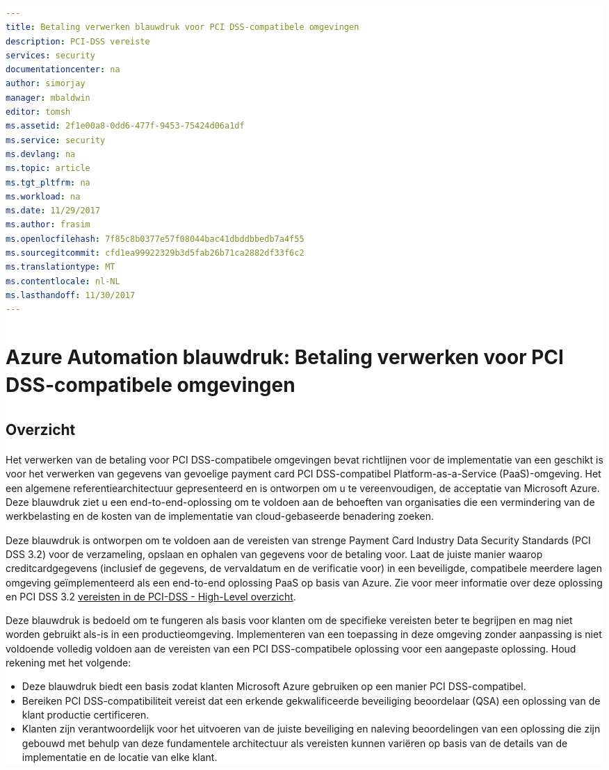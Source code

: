 ```yaml
---
title: Betaling verwerken blauwdruk voor PCI DSS-compatibele omgevingen
description: PCI-DSS vereiste
services: security
documentationcenter: na
author: simorjay
manager: mbaldwin
editor: tomsh
ms.assetid: 2f1e00a8-0dd6-477f-9453-75424d06a1df
ms.service: security
ms.devlang: na
ms.topic: article
ms.tgt_pltfrm: na
ms.workload: na
ms.date: 11/29/2017
ms.author: frasim
ms.openlocfilehash: 7f85c8b0377e57f08044bac41dbddbbedb7a4f55
ms.sourcegitcommit: cfd1ea99922329b3d5fab26b71ca2882df33f6c2
ms.translationtype: MT
ms.contentlocale: nl-NL
ms.lasthandoff: 11/30/2017
---
```

# <a name="azure-blueprint-automation-payment-processing-for-pci-dss-compliant-environments"></a>Azure Automation blauwdruk: Betaling verwerken voor PCI DSS-compatibele omgevingen

## <a name="overview"></a>Overzicht

Het verwerken van de betaling voor PCI DSS-compatibele omgevingen bevat richtlijnen voor de implementatie van een geschikt is voor het verwerken van gegevens van gevoelige payment card PCI DSS-compatibel Platform-as-a-Service (PaaS)-omgeving. Het een algemene referentiearchitectuur gepresenteerd en is ontworpen om u te vereenvoudigen, de acceptatie van Microsoft Azure. Deze blauwdruk ziet u een end-to-end-oplossing om te voldoen aan de behoeften van organisaties die een vermindering van de werkbelasting en de kosten van de implementatie van cloud-gebaseerde benadering zoeken.

Deze blauwdruk is ontworpen om te voldoen aan de vereisten van strenge Payment Card Industry Data Security Standards (PCI DSS 3.2) voor de verzameling, opslaan en ophalen van gegevens voor de betaling voor. Laat de juiste manier waarop creditcardgegevens (inclusief de gegevens, de vervaldatum en de verificatie voor) in een beveiligde, compatibele meerdere lagen omgeving geïmplementeerd als een end-to-end oplossing PaaS op basis van Azure. Zie voor meer informatie over deze oplossing en PCI DSS 3.2 [vereisten in de PCI-DSS - High-Level overzicht](pci-dss-requirements-overview.md).

Deze blauwdruk is bedoeld om te fungeren als basis voor klanten om de specifieke vereisten beter te begrijpen en mag niet worden gebruikt als-is in een productieomgeving. Implementeren van een toepassing in deze omgeving zonder aanpassing is niet voldoende volledig voldoen aan de vereisten van een PCI DSS-compatibele oplossing voor een aangepaste oplossing. Houd rekening met het volgende:
- Deze blauwdruk biedt een basis zodat klanten Microsoft Azure gebruiken op een manier PCI DSS-compatibel.
- Bereiken PCI DSS-compatibiliteit vereist dat een erkende gekwalificeerde beveiliging beoordelaar (QSA) een oplossing van de klant productie certificeren.
- Klanten zijn verantwoordelijk voor het uitvoeren van de juiste beveiliging en naleving beoordelingen van een oplossing die zijn gebouwd met behulp van deze fundamentele architectuur als vereisten kunnen variëren op basis van de details van de implementatie en de locatie van elke klant.  
